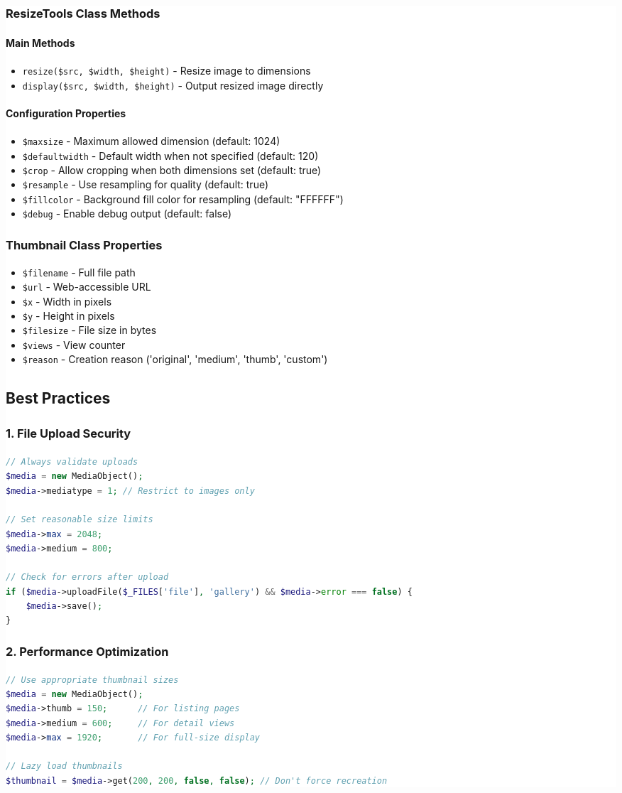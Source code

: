 ### ResizeTools Class Methods

#### Main Methods
- `resize($src, $width, $height)` - Resize image to dimensions
- `display($src, $width, $height)` - Output resized image directly

#### Configuration Properties
- `$maxsize` - Maximum allowed dimension (default: 1024)
- `$defaultwidth` - Default width when not specified (default: 120)
- `$crop` - Allow cropping when both dimensions set (default: true)
- `$resample` - Use resampling for quality (default: true)
- `$fillcolor` - Background fill color for resampling (default: "FFFFFF")
- `$debug` - Enable debug output (default: false)

### Thumbnail Class Properties

- `$filename` - Full file path
- `$url` - Web-accessible URL
- `$x` - Width in pixels
- `$y` - Height in pixels
- `$filesize` - File size in bytes
- `$views` - View counter
- `$reason` - Creation reason ('original', 'medium', 'thumb', 'custom')

## Best Practices

### 1. File Upload Security

```php
// Always validate uploads
$media = new MediaObject();
$media->mediatype = 1; // Restrict to images only

// Set reasonable size limits
$media->max = 2048;
$media->medium = 800;

// Check for errors after upload
if ($media->uploadFile($_FILES['file'], 'gallery') && $media->error === false) {
    $media->save();
}
```

### 2. Performance Optimization

```php
// Use appropriate thumbnail sizes
$media = new MediaObject();
$media->thumb = 150;      // For listing pages
$media->medium = 600;     // For detail views
$media->max = 1920;       // For full-size display

// Lazy load thumbnails
$thumbnail = $media->get(200, 200, false, false); // Don't force recreation
```
